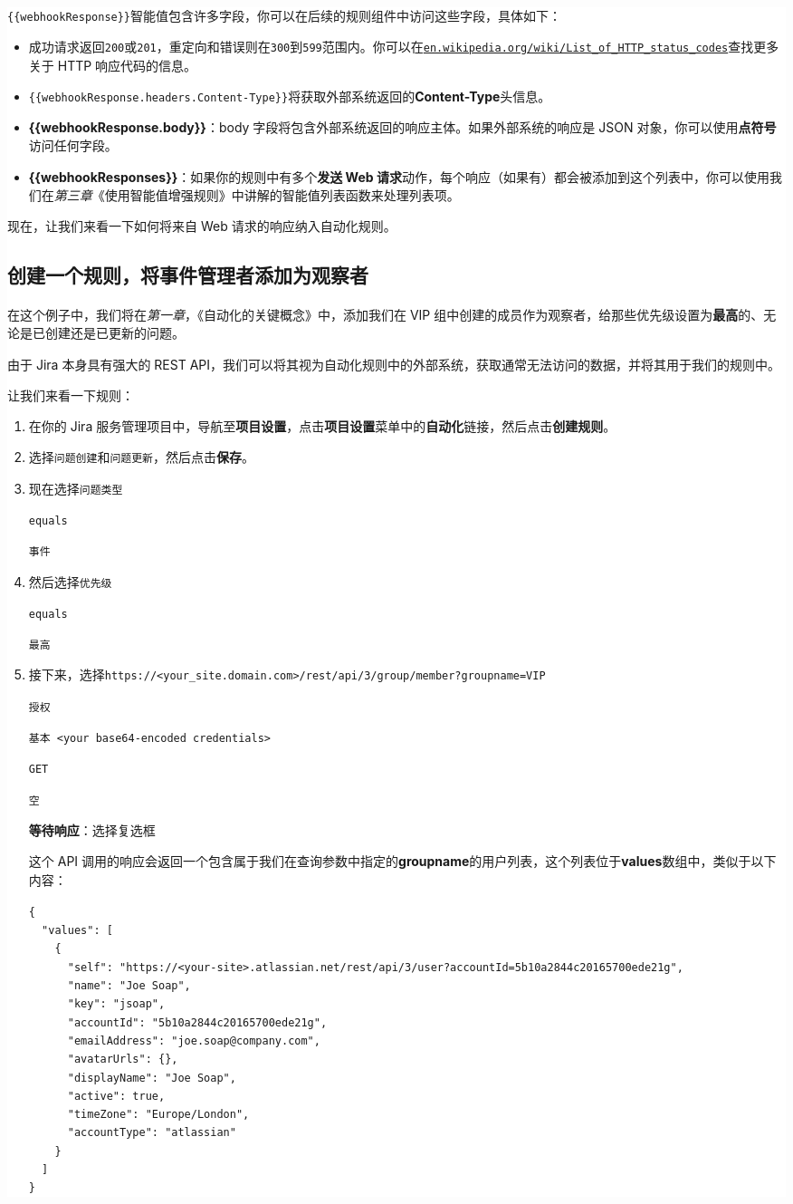 `{{webhookResponse}}`智能值包含许多字段，你可以在后续的规则组件中访问这些字段，具体如下：

+   成功请求返回`200`或`201`，重定向和错误则在`300`到`599`范围内。你可以在[`en.wikipedia.org/wiki/List_of_HTTP_status_codes`](https://en.wikipedia.org/wiki/List_of_HTTP_status_codes)查找更多关于 HTTP 响应代码的信息。

+   `{{webhookResponse.headers.Content-Type}}`将获取外部系统返回的**Content-Type**头信息。

+   **{{webhookResponse.body}}**：body 字段将包含外部系统返回的响应主体。如果外部系统的响应是 JSON 对象，你可以使用**点符号**访问任何字段。

+   **{{webhookResponses}}**：如果你的规则中有多个**发送 Web 请求**动作，每个响应（如果有）都会被添加到这个列表中，你可以使用我们在*第三章*《使用智能值增强规则》中讲解的智能值列表函数来处理列表项。

现在，让我们来看一下如何将来自 Web 请求的响应纳入自动化规则。

## 创建一个规则，将事件管理者添加为观察者

在这个例子中，我们将在*第一章*，《自动化的关键概念》中，添加我们在 VIP 组中创建的成员作为观察者，给那些优先级设置为**最高**的、无论是已创建还是已更新的问题。

由于 Jira 本身具有强大的 REST API，我们可以将其视为自动化规则中的外部系统，获取通常无法访问的数据，并将其用于我们的规则中。

让我们来看一下规则：

1.  在你的 Jira 服务管理项目中，导航至**项目设置**，点击**项目设置**菜单中的**自动化**链接，然后点击**创建规则**。

1.  选择`问题创建`和`问题更新`，然后点击**保存**。

1.  现在选择`问题类型`

    `equals`

    `事件`

1.  然后选择`优先级`

    `equals`

    `最高`

1.  接下来，选择`https://<your_site.domain.com>/rest/api/3/group/member?groupname=VIP`

    `授权`

    `基本 <your base64-encoded credentials>`

    `GET`

    `空`

    **等待响应**：选择复选框

    这个 API 调用的响应会返回一个包含属于我们在查询参数中指定的**groupname**的用户列表，这个列表位于**values**数组中，类似于以下内容：

    ```
    {
      "values": [
        {
          "self": "https://<your-site>.atlassian.net/rest/api/3/user?accountId=5b10a2844c20165700ede21g",
          "name": "Joe Soap",
          "key": "jsoap",
          "accountId": "5b10a2844c20165700ede21g",
          "emailAddress": "joe.soap@company.com",
          "avatarUrls": {},
          "displayName": "Joe Soap",
          "active": true,
          "timeZone": "Europe/London",
          "accountType": "atlassian"
        }
      ]
    }
    ```

